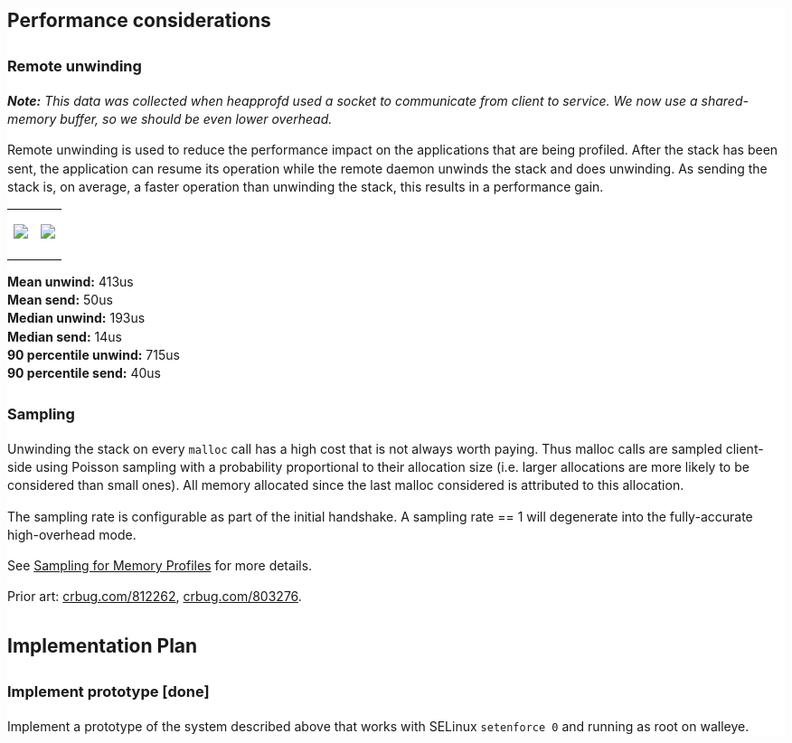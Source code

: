## Performance considerations

### Remote unwinding
_**Note:** This data was collected when heapprofd used a socket to communicate from client to service. We now use a shared-memory buffer, so we should be even lower overhead._

Remote unwinding is used to reduce the performance impact on the applications that are being profiled. After the stack has been sent, the application can resume its operation while the remote daemon unwinds the stack and does unwinding. As sending the stack is, on average, a faster operation than unwinding the stack, this results in a performance gain.


<table>
  <tr>
   <td>

![](/docs/images/heapprofd-design/Android-Heap0.png)

   </td>
   <td>

![](/docs/images/heapprofd-design/Android-Heap1.png)

   </td>
  </tr>
</table>

**Mean unwind:** 413us  
**Mean send:** 50us  
**Median unwind:** 193us  
**Median send:** 14us  
**90 percentile unwind:** 715us  
**90 percentile send:** 40us


### Sampling
Unwinding the stack on every `malloc` call has a high cost that is not always worth paying. Thus malloc calls are sampled client-side using Poisson sampling with a probability proportional to their allocation size (i.e. larger allocations are more likely to be considered than small ones). All memory allocated since the last malloc considered is attributed to this allocation.

The sampling rate is configurable as part of the initial handshake. A sampling rate == 1 will degenerate into the fully-accurate high-overhead mode.

See [Sampling for Memory Profiles](/docs/design-docs/heapprofd-sampling) for
more details.

Prior art: [crbug.com/812262](http://crbug.com/812262), [crbug.com/803276](http://crbug.com/803276).

## Implementation Plan
### Implement prototype [done]
Implement a prototype of the system described above that works with SELinux `setenforce 0` and running as root on walleye.
